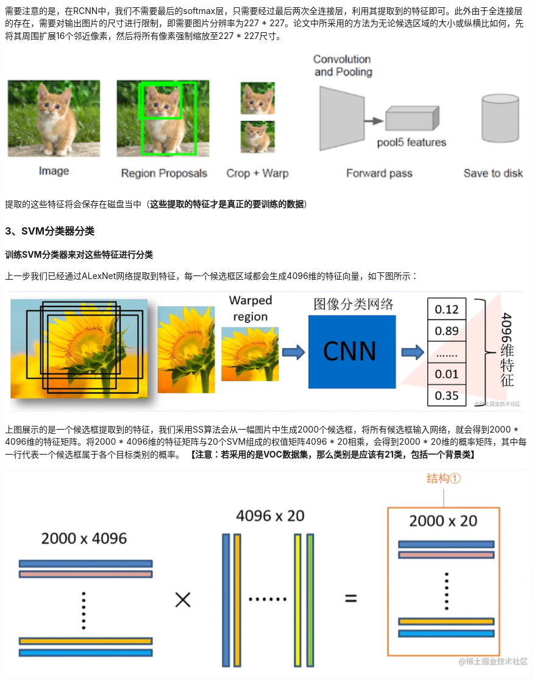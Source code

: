 需要注意的是，在RCNN中，我们不需要最后的softmax层，只需要经过最后两次全连接层，利用其提取到的特征即可。此外由于全连接层的存在，需要对输出图片的尺寸进行限制，即需要图片分辨率为227 * 227。论文中所采用的方法为无论候选区域的大小或纵横比如何，先将其周围扩展16个邻近像素，然后将所有像素强制缩放至227 * 227尺寸。 

![image-20230530184145013](./assets/image-20230530184145013.png)

提取的这些特征将会保存在磁盘当中（**这些提取的特征才是真正的要训练的数据**）



### 3、SVM分类器分类

**训练SVM分类器来对这些特征进行分类**

上一步我们已经通过ALexNet网络提取到特征，每一个候选框区域都会生成4096维的特征向量，如下图所示：

![image-20230530181026009](./assets/image-20230530181026009.png)

上图展示的是一个候选框提取到的特征，我们采用SS算法会从一幅图片中生成2000个候选框，将所有候选框输入网络，就会得到2000 * 4096维的特征矩阵。将2000 * 4096维的特征矩阵与20个SVM组成的权值矩阵4096 * 20相乘，会得到2000 * 20维的概率矩阵，其中每一行代表一个候选框属于各个目标类别的概率。 **【注意：若采用的是VOC数据集，那么类别是应该有21类，包括一个背景类】**

![image-20230530182404621](./assets/image-20230530182404621.png)

